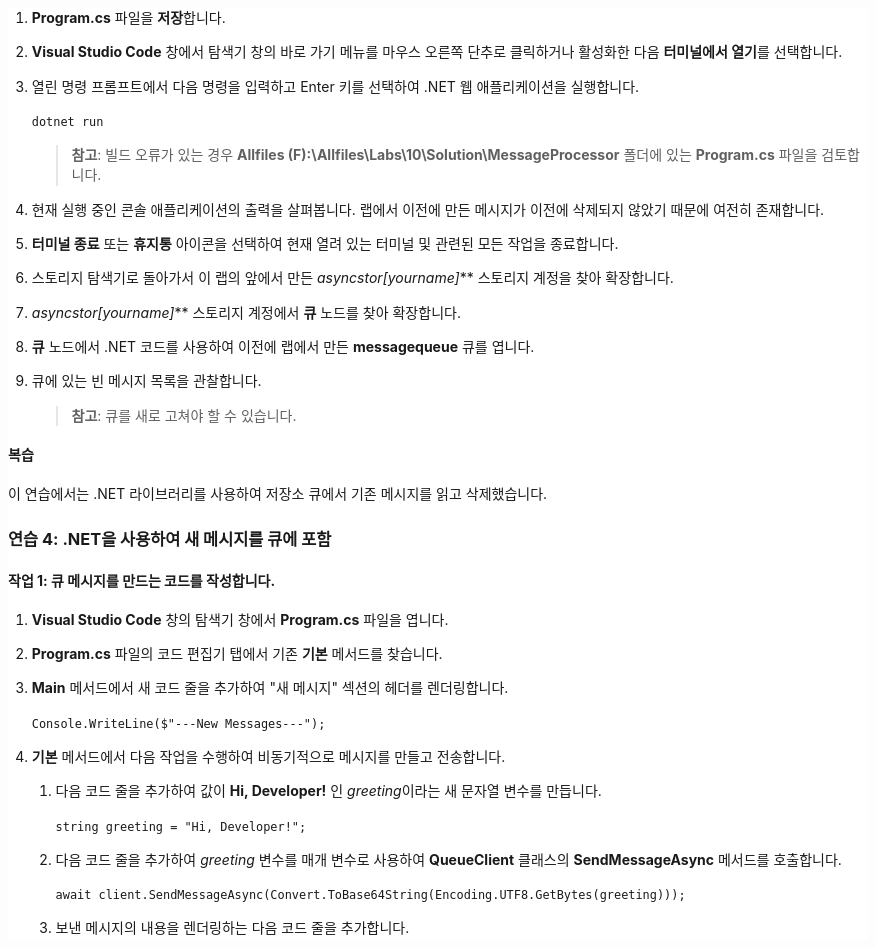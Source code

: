 1.  **Program.cs** 파일을 **저장**합니다.

1.  **Visual Studio Code** 창에서 탐색기 창의 바로 가기 메뉴를 마우스 오른쪽 단추로 클릭하거나 활성화한 다음 **터미널에서 열기**를 선택합니다.

1.  열린 명령 프롬프트에서 다음 명령을 입력하고 Enter 키를 선택하여 .NET 웹 애플리케이션을 실행합니다.

    ```
    dotnet run
    ```

    > **참고**: 빌드 오류가 있는 경우 **Allfiles (F):\\Allfiles\\Labs\\10\\Solution\\MessageProcessor** 폴더에 있는 **Program.cs** 파일을 검토합니다.

1.  현재 실행 중인 콘솔 애플리케이션의 출력을 살펴봅니다. 랩에서 이전에 만든 메시지가 이전에 삭제되지 않았기 때문에 여전히 존재합니다.

1.  **터미널 종료** 또는 **휴지통** 아이콘을 선택하여 현재 열려 있는 터미널 및 관련된 모든 작업을 종료합니다.

1.  스토리지 탐색기로 돌아가서 이 랩의 앞에서 만든 **asyncstor*[yourname]*** 스토리지 계정을 찾아 확장합니다.

1.  **asyncstor*[yourname]*** 스토리지 계정에서 **큐** 노드를 찾아 확장합니다.

1.  **큐** 노드에서 .NET 코드를 사용하여 이전에 랩에서 만든 **messagequeue** 큐를 엽니다.

1.  큐에 있는 빈 메시지 목록을 관찰합니다.

    > **참고**: 큐를 새로 고쳐야 할 수 있습니다.

#### 복습

이 연습에서는 .NET 라이브러리를 사용하여 저장소 큐에서 기존 메시지를 읽고 삭제했습니다.

### 연습 4: .NET을 사용하여 새 메시지를 큐에 포함

#### 작업 1: 큐 메시지를 만드는 코드를 작성합니다.

1.  **Visual Studio Code** 창의 탐색기 창에서 **Program.cs** 파일을 엽니다.

1.  **Program.cs** 파일의 코드 편집기 탭에서 기존 **기본** 메서드를 찾습니다.

1.  **Main** 메서드에서 새 코드 줄을 추가하여 "새 메시지" 섹션의 헤더를 렌더링합니다.

    ```
    Console.WriteLine($"---New Messages---");
    ```

1.  **기본** 메서드에서 다음 작업을 수행하여 비동기적으로 메시지를 만들고 전송합니다.

    1.  다음 코드 줄을 추가하여 값이 **Hi, Developer!** 인 *greeting*이라는 새 문자열 변수를 만듭니다.

        ```
        string greeting = "Hi, Developer!";        
        ```

    1.  다음 코드 줄을 추가하여 *greeting* 변수를 매개 변수로 사용하여 **QueueClient** 클래스의 **SendMessageAsync** 메서드를 호출합니다.

        ```
        await client.SendMessageAsync(Convert.ToBase64String(Encoding.UTF8.GetBytes(greeting)));        
        ```

    1.  보낸 메시지의 내용을 렌더링하는 다음 코드 줄을 추가합니다.
